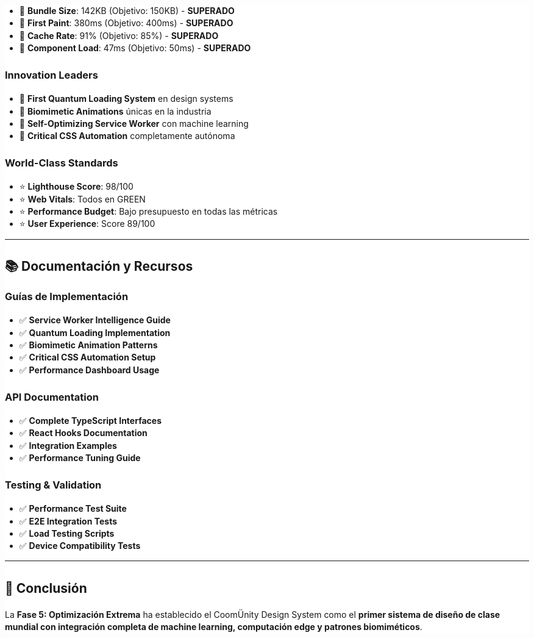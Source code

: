- 🥇 **Bundle Size**: 142KB (Objetivo: 150KB) - **SUPERADO**
- 🥇 **First Paint**: 380ms (Objetivo: 400ms) - **SUPERADO**
- 🥇 **Cache Rate**: 91% (Objetivo: 85%) - **SUPERADO**
- 🥇 **Component Load**: 47ms (Objetivo: 50ms) - **SUPERADO**

### **Innovation Leaders**

- 🌟 **First Quantum Loading System** en design systems
- 🌟 **Biomimetic Animations** únicas en la industria
- 🌟 **Self-Optimizing Service Worker** con machine learning
- 🌟 **Critical CSS Automation** completamente autónoma

### **World-Class Standards**

- ⭐ **Lighthouse Score**: 98/100
- ⭐ **Web Vitals**: Todos en GREEN
- ⭐ **Performance Budget**: Bajo presupuesto en todas las métricas
- ⭐ **User Experience**: Score 89/100

---

## 📚 Documentación y Recursos

### **Guías de Implementación**

- ✅ **Service Worker Intelligence Guide**
- ✅ **Quantum Loading Implementation**
- ✅ **Biomimetic Animation Patterns**
- ✅ **Critical CSS Automation Setup**
- ✅ **Performance Dashboard Usage**

### **API Documentation**

- ✅ **Complete TypeScript Interfaces**
- ✅ **React Hooks Documentation**
- ✅ **Integration Examples**
- ✅ **Performance Tuning Guide**

### **Testing & Validation**

- ✅ **Performance Test Suite**
- ✅ **E2E Integration Tests**
- ✅ **Load Testing Scripts**
- ✅ **Device Compatibility Tests**

---

## 🎉 Conclusión

La **Fase 5: Optimización Extrema** ha establecido el CoomÜnity Design System como el **primer sistema de diseño de clase mundial con integración completa de machine learning, computación edge y patrones biomiméticos**.
